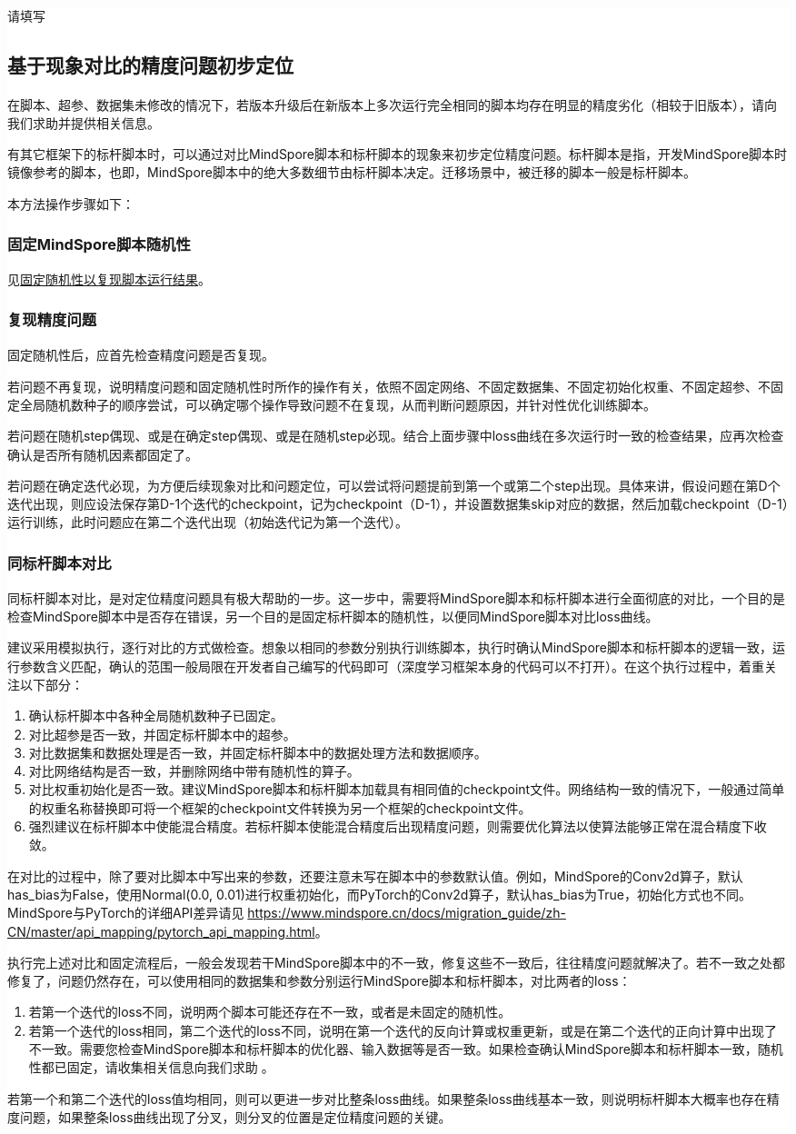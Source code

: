 请填写

## 基于现象对比的精度问题初步定位

在脚本、超参、数据集未修改的情况下，若版本升级后在新版本上多次运行完全相同的脚本均存在明显的精度劣化（相较于旧版本），请向我们求助并提供相关信息。

有其它框架下的标杆脚本时，可以通过对比MindSpore脚本和标杆脚本的现象来初步定位精度问题。标杆脚本是指，开发MindSpore脚本时镜像参考的脚本，也即，MindSpore脚本中的绝大多数细节由标杆脚本决定。迁移场景中，被迁移的脚本一般是标杆脚本。

本方法操作步骤如下：

### 固定MindSpore脚本随机性

见[固定随机性以复现脚本运行结果](https://www.mindspore.cn/docs/programming_guide/zh-CN/master/fixing_randomness.html)。

### 复现精度问题

固定随机性后，应首先检查精度问题是否复现。

若问题不再复现，说明精度问题和固定随机性时所作的操作有关，依照不固定网络、不固定数据集、不固定初始化权重、不固定超参、不固定全局随机数种子的顺序尝试，可以确定哪个操作导致问题不在复现，从而判断问题原因，并针对性优化训练脚本。

若问题在随机step偶现、或是在确定step偶现、或是在随机step必现。结合上面步骤中loss曲线在多次运行时一致的检查结果，应再次检查确认是否所有随机因素都固定了。

若问题在确定迭代必现，为方便后续现象对比和问题定位，可以尝试将问题提前到第一个或第二个step出现。具体来讲，假设问题在第D个迭代出现，则应设法保存第D-1个迭代的checkpoint，记为checkpoint（D-1），并设置数据集skip对应的数据，然后加载checkpoint（D-1）运行训练，此时问题应在第二个迭代出现（初始迭代记为第一个迭代）。

### 同标杆脚本对比

同标杆脚本对比，是对定位精度问题具有极大帮助的一步。这一步中，需要将MindSpore脚本和标杆脚本进行全面彻底的对比，一个目的是检查MindSpore脚本中是否存在错误，另一个目的是固定标杆脚本的随机性，以便同MindSpore脚本对比loss曲线。

建议采用模拟执行，逐行对比的方式做检查。想象以相同的参数分别执行训练脚本，执行时确认MindSpore脚本和标杆脚本的逻辑一致，运行参数含义匹配，确认的范围一般局限在开发者自己编写的代码即可（深度学习框架本身的代码可以不打开）。在这个执行过程中，着重关注以下部分：

1. 确认标杆脚本中各种全局随机数种子已固定。
2. 对比超参是否一致，并固定标杆脚本中的超参。
3. 对比数据集和数据处理是否一致，并固定标杆脚本中的数据处理方法和数据顺序。
4. 对比网络结构是否一致，并删除网络中带有随机性的算子。
5. 对比权重初始化是否一致。建议MindSpore脚本和标杆脚本加载具有相同值的checkpoint文件。网络结构一致的情况下，一般通过简单的权重名称替换即可将一个框架的checkpoint文件转换为另一个框架的checkpoint文件。
6. 强烈建议在标杆脚本中使能混合精度。若标杆脚本使能混合精度后出现精度问题，则需要优化算法以使算法能够正常在混合精度下收敛。

在对比的过程中，除了要对比脚本中写出来的参数，还要注意未写在脚本中的参数默认值。例如，MindSpore的Conv2d算子，默认has_bias为False，使用Normal(0.0, 0.01)进行权重初始化，而PyTorch的Conv2d算子，默认has_bias为True，初始化方式也不同。MindSpore与PyTorch的详细API差异请见 <https://www.mindspore.cn/docs/migration_guide/zh-CN/master/api_mapping/pytorch_api_mapping.html>。

执行完上述对比和固定流程后，一般会发现若干MindSpore脚本中的不一致，修复这些不一致后，往往精度问题就解决了。若不一致之处都修复了，问题仍然存在，可以使用相同的数据集和参数分别运行MindSpore脚本和标杆脚本，对比两者的loss：

1. 若第一个迭代的loss不同，说明两个脚本可能还存在不一致，或者是未固定的随机性。
2. 若第一个迭代的loss相同，第二个迭代的loss不同，说明在第一个迭代的反向计算或权重更新，或是在第二个迭代的正向计算中出现了不一致。需要您检查MindSpore脚本和标杆脚本的优化器、输入数据等是否一致。如果检查确认MindSpore脚本和标杆脚本一致，随机性都已固定，请收集相关信息向我们求助 。

若第一个和第二个迭代的loss值均相同，则可以更进一步对比整条loss曲线。如果整条loss曲线基本一致，则说明标杆脚本大概率也存在精度问题，如果整条loss曲线出现了分叉，则分叉的位置是定位精度问题的关键。
